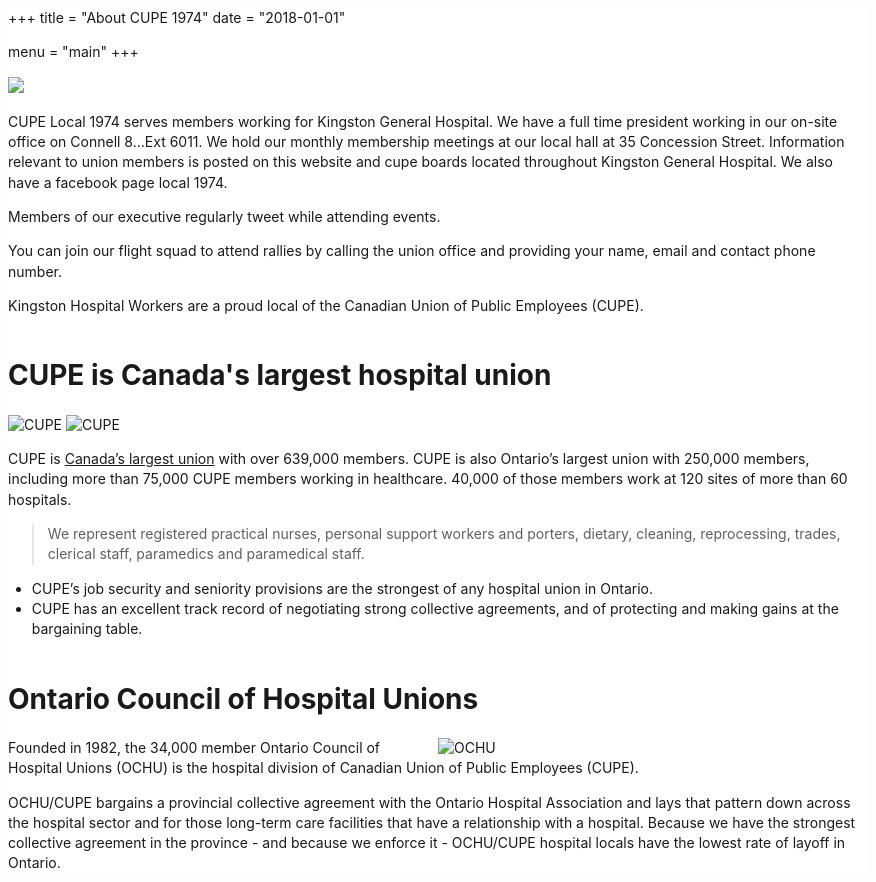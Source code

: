 +++
title = "About CUPE 1974"
date = "2018-01-01"

menu = "main"
+++

![](/img/avatar.png)


CUPE Local 1974 serves members working for Kingston General Hospital. We have a full time president working in our on-site office on Connell 8…Ext 6011. We hold our monthly membership meetings at our local hall at 35 Concession Street. Information relevant to union members is posted on this website and cupe boards located throughout Kingston General Hospital. We also have a facebook page local 1974. 

Members of our executive regularly tweet while attending events. 

You can join our flight squad to attend rallies by calling the union office and providing your name, email and contact phone number.

Kingston Hospital Workers are a proud local of the Canadian Union of Public Employees (CUPE).


# CUPE is Canada's largest hospital union



<img src="/img/cupe-long.png" alt="CUPE" style="width: 100%;"/>

<img src="/img/post/cupe-all.jpg" alt="CUPE" style="width: 100%;"/>



CUPE is [Canada’s largest union](https://cupe.ca/about-us) with over 639,000 members. CUPE is also Ontario’s largest union with 250,000 members, including more than 75,000 CUPE members working in healthcare. 40,000 of those members work at 120 sites of more than 60 hospitals. 

> We represent registered practical nurses, personal support workers and porters, dietary, cleaning, reprocessing, trades, clerical staff, paramedics and paramedical staff.

- CUPE’s job security and seniority provisions are the strongest of any hospital union in Ontario.
- CUPE has an excellent track record of negotiating strong collective agreements, and of protecting and making gains at the bargaining table.

# Ontario Council of Hospital Unions

<img src="/img/ochu-logo.jpeg" alt="OCHU" align="right" style="width: 50%;"/>


Founded in 1982, the 34,000 member Ontario Council of Hospital Unions (OCHU) is the hospital division of Canadian Union of Public Employees (CUPE).

OCHU/CUPE bargains a provincial collective agreement with the Ontario Hospital Association and lays that pattern down across the hospital sector and for those long-term care facilities that have a relationship with a hospital. Because we have the strongest collective agreement in the province - and because we enforce it - OCHU/CUPE hospital locals have the lowest rate of layoff in Ontario.
